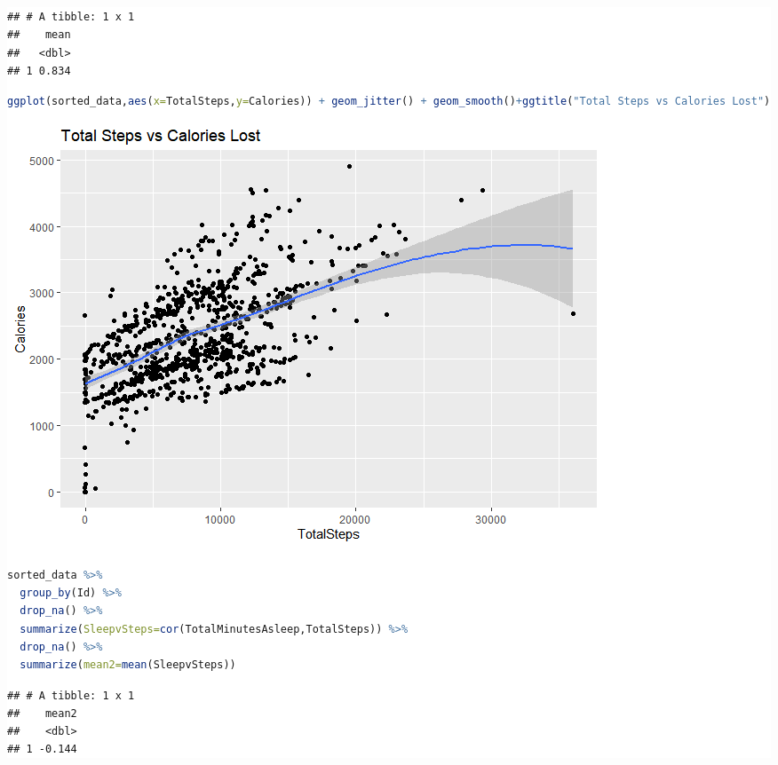     ## # A tibble: 1 x 1
    ##    mean
    ##   <dbl>
    ## 1 0.834

``` r
ggplot(sorted_data,aes(x=TotalSteps,y=Calories)) + geom_jitter() + geom_smooth()+ggtitle("Total Steps vs Calories Lost")
```

![](Case_files/figure-gfm/unnamed-chunk-10-1.png)

``` r
sorted_data %>%
  group_by(Id) %>%
  drop_na() %>%
  summarize(SleepvSteps=cor(TotalMinutesAsleep,TotalSteps)) %>%
  drop_na() %>%
  summarize(mean2=mean(SleepvSteps))
```

    ## # A tibble: 1 x 1
    ##    mean2
    ##    <dbl>
    ## 1 -0.144
